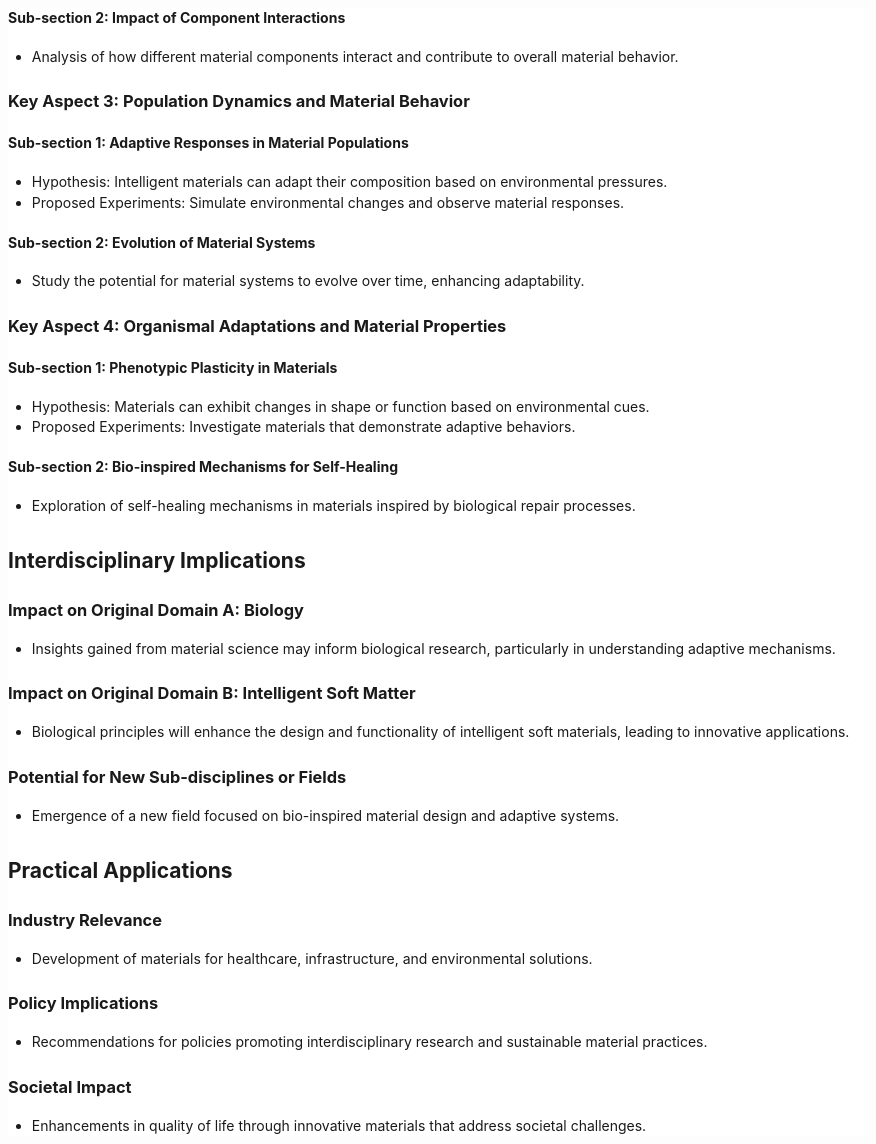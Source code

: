 #### Sub-section 2: Impact of Component Interactions
- Analysis of how different material components interact and contribute to overall material behavior.

### Key Aspect 3: Population Dynamics and Material Behavior
#### Sub-section 1: Adaptive Responses in Material Populations
- Hypothesis: Intelligent materials can adapt their composition based on environmental pressures.
- Proposed Experiments: Simulate environmental changes and observe material responses.

#### Sub-section 2: Evolution of Material Systems
- Study the potential for material systems to evolve over time, enhancing adaptability.

### Key Aspect 4: Organismal Adaptations and Material Properties
#### Sub-section 1: Phenotypic Plasticity in Materials
- Hypothesis: Materials can exhibit changes in shape or function based on environmental cues.
- Proposed Experiments: Investigate materials that demonstrate adaptive behaviors.

#### Sub-section 2: Bio-inspired Mechanisms for Self-Healing
- Exploration of self-healing mechanisms in materials inspired by biological repair processes.

## Interdisciplinary Implications
### Impact on Original Domain A: Biology
- Insights gained from material science may inform biological research, particularly in understanding adaptive mechanisms.

### Impact on Original Domain B: Intelligent Soft Matter
- Biological principles will enhance the design and functionality of intelligent soft materials, leading to innovative applications.

### Potential for New Sub-disciplines or Fields
- Emergence of a new field focused on bio-inspired material design and adaptive systems.

## Practical Applications
### Industry Relevance
- Development of materials for healthcare, infrastructure, and environmental solutions.

### Policy Implications
- Recommendations for policies promoting interdisciplinary research and sustainable material practices.

### Societal Impact
- Enhancements in quality of life through innovative materials that address societal challenges.

